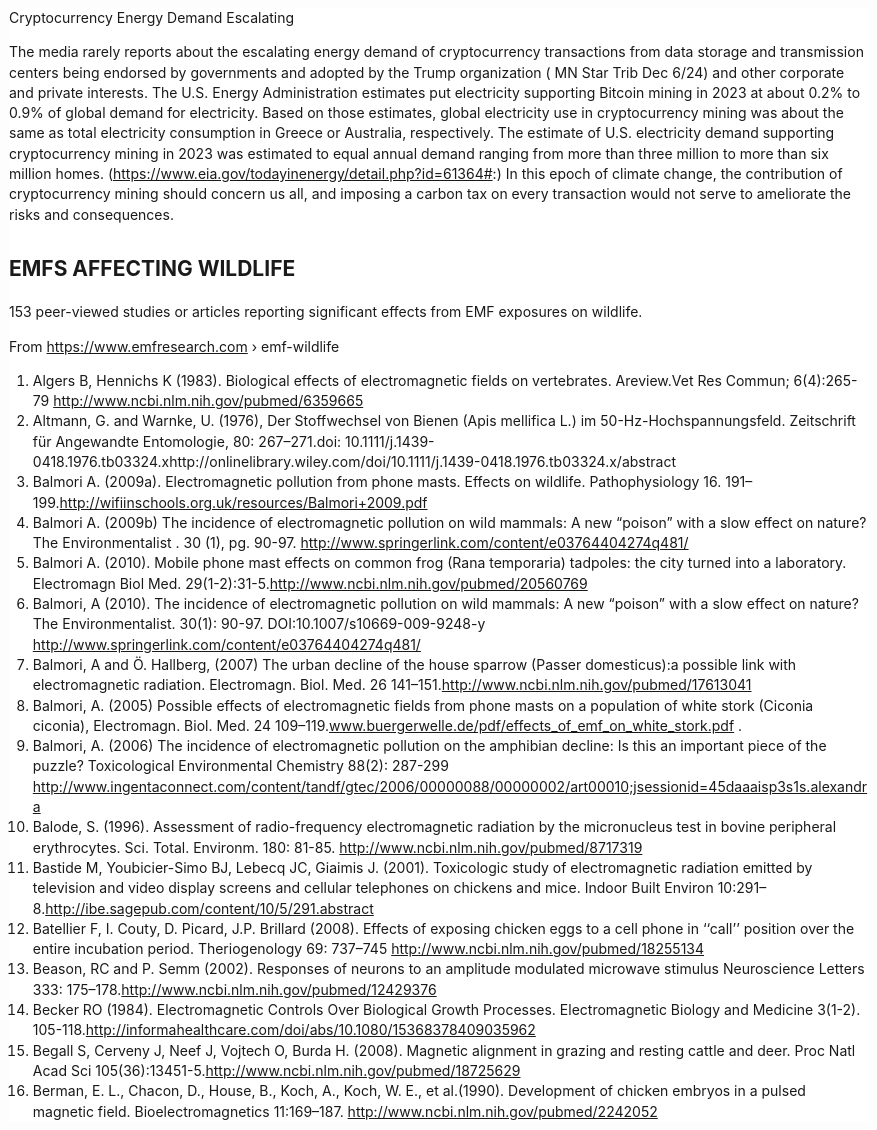 Cryptocurrency Energy Demand Escalating

The media rarely reports about the escalating energy demand of cryptocurrency transactions from data storage and transmission centers being endorsed by governments and adopted by the Trump organization ( MN Star Trib Dec 6/24) and other corporate and private interests.
The U.S. Energy Administration estimates put electricity supporting Bitcoin mining in 2023 at about 0.2% to 0.9% of global demand for electricity. Based on those estimates, global electricity use in cryptocurrency mining was about the same as total electricity consumption in Greece or Australia, respectively. The estimate of U.S. electricity demand supporting cryptocurrency mining in 2023 was estimated to equal annual demand ranging from more than three million to more than six million homes. 
(https://www.eia.gov/todayinenergy/detail.php?id=61364#:)
In this epoch of climate change, the contribution of cryptocurrency mining should concern us all, and imposing a carbon tax on every transaction would not serve to ameliorate the risks and consequences.

## EMFS AFFECTING WILDLIFE

153 peer-viewed studies or articles reporting significant effects from EMF exposures on wildlife.

From  https://www.emfresearch.com › emf-wildlife

1. Algers B, Hennichs K (1983). Biological effects of electromagnetic fields on vertebrates. Areview.Vet Res Commun; 6(4):265-79 http://www.ncbi.nlm.nih.gov/pubmed/6359665
2. Altmann, G. and Warnke, U. (1976), Der Stoffwechsel von Bienen (Apis mellifica L.) im 50-Hz-Hochspannungsfeld. Zeitschrift für Angewandte Entomologie, 80: 267–271.doi: 10.1111/j.1439-0418.1976.tb03324.xhttp://onlinelibrary.wiley.com/doi/10.1111/j.1439-0418.1976.tb03324.x/abstract
3. Balmori A. (2009a). Electromagnetic pollution from phone masts. Effects on wildlife.  Pathophysiology 16. 191–199.http://wifiinschools.org.uk/resources/Balmori+2009.pdf 
4. Balmori A. (2009b) The incidence of electromagnetic pollution on wild mammals: A new “poison” with a slow effect on nature? The Environmentalist . 30 (1), pg. 90-97. http://www.springerlink.com/content/e03764404274q481/
5. Balmori A. (2010). Mobile phone mast effects on common frog (Rana temporaria) tadpoles: the city turned into a laboratory. Electromagn Biol Med. 29(1-2):31-5.http://www.ncbi.nlm.nih.gov/pubmed/20560769
6. Balmori, A (2010). The incidence of electromagnetic pollution on wild mammals: A new “poison” with a slow effect on nature? The Environmentalist. 30(1): 90-97. DOI:10.1007/s10669-009-9248-y http://www.springerlink.com/content/e03764404274q481/
7. Balmori, A and Ö. Hallberg, (2007) The urban decline of the house sparrow (Passer domesticus):a possible link with electromagnetic radiation. Electromagn. Biol. Med. 26 141–151.http://www.ncbi.nlm.nih.gov/pubmed/17613041
8. Balmori, A. (2005) Possible effects of electromagnetic fields from phone masts on a population of white stork (Ciconia ciconia), Electromagn. Biol. Med. 24 109–119.www.buergerwelle.de/pdf/effects_of_emf_on_white_stork.pdf .
9. Balmori, A. (2006) The incidence of electromagnetic pollution on the amphibian decline: Is this an important piece of the puzzle? Toxicological Environmental Chemistry 88(2): 287-299 http://www.ingentaconnect.com/content/tandf/gtec/2006/00000088/00000002/art00010;jsessionid=45daaaisp3s1s.alexandra
10. Balode, S. (1996). Assessment of radio-frequency electromagnetic radiation by the micronucleus test in bovine peripheral erythrocytes. Sci. Total. Environm. 180: 81-85. http://www.ncbi.nlm.nih.gov/pubmed/8717319
11. Bastide M, Youbicier-Simo BJ, Lebecq JC, Giaimis J. (2001). Toxicologic study of electromagnetic radiation emitted by television and video display screens and cellular telephones on chickens and mice. Indoor Built Environ 10:291–8.http://ibe.sagepub.com/content/10/5/291.abstract
12. Batellier F, I. Couty, D. Picard, J.P. Brillard (2008). Effects of exposing chicken eggs to a cell phone in ‘‘call’’ position over the entire incubation period. Theriogenology 69: 737–745 http://www.ncbi.nlm.nih.gov/pubmed/18255134
13. Beason, RC and P. Semm (2002). Responses of neurons to an amplitude modulated microwave stimulus Neuroscience Letters 333: 175–178.http://www.ncbi.nlm.nih.gov/pubmed/12429376
14. Becker RO (1984). Electromagnetic Controls Over Biological Growth Processes.  Electromagnetic Biology and Medicine 3(1-2). 105-118.http://informahealthcare.com/doi/abs/10.1080/15368378409035962
15. Begall S, Cerveny J, Neef J, Vojtech O, Burda H. (2008). Magnetic alignment in grazing and resting cattle and deer. Proc Natl Acad Sci 105(36):13451-5.http://www.ncbi.nlm.nih.gov/pubmed/18725629
16. Berman, E. L., Chacon, D., House, B., Koch, A., Koch, W. E., et al.(1990). Development of chicken embryos in a pulsed magnetic field.  Bioelectromagnetics 11:169–187. http://www.ncbi.nlm.nih.gov/pubmed/2242052 